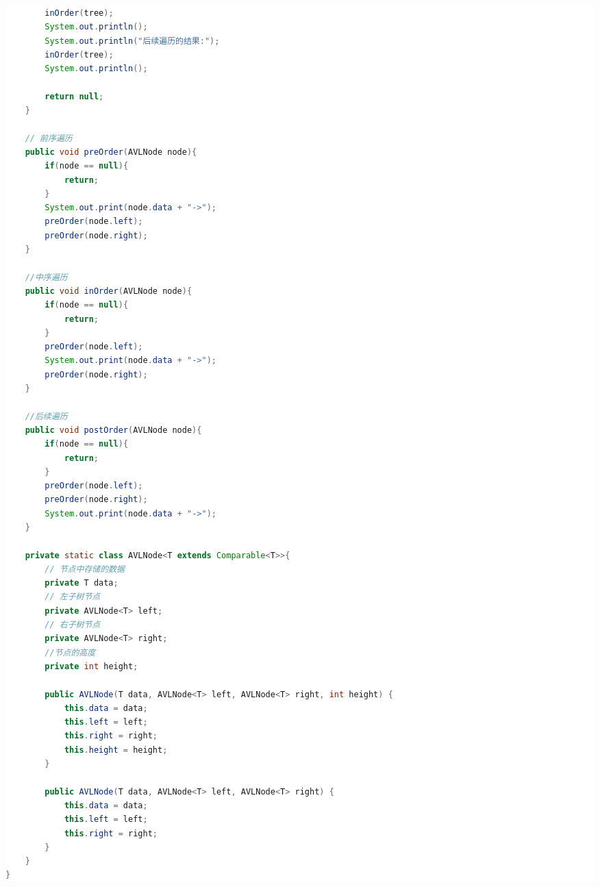 ```java
        inOrder(tree);
        System.out.println();
        System.out.println("后续遍历的结果:");
        inOrder(tree);
        System.out.println();

        return null;
    }

    // 前序遍历
    public void preOrder(AVLNode node){
        if(node == null){
            return;
        }
        System.out.print(node.data + "->");
        preOrder(node.left);
        preOrder(node.right);
    }

    //中序遍历
    public void inOrder(AVLNode node){
        if(node == null){
            return;
        }
        preOrder(node.left);
        System.out.print(node.data + "->");
        preOrder(node.right);
    }

    //后续遍历
    public void postOrder(AVLNode node){
        if(node == null){
            return;
        }
        preOrder(node.left);
        preOrder(node.right);
        System.out.print(node.data + "->");
    }

    private static class AVLNode<T extends Comparable<T>>{
        // 节点中存储的数据
        private T data;
        // 左子树节点
        private AVLNode<T> left;
        // 右子树节点
        private AVLNode<T> right;
        //节点的高度
        private int height;

        public AVLNode(T data, AVLNode<T> left, AVLNode<T> right, int height) {
            this.data = data;
            this.left = left;
            this.right = right;
            this.height = height;
        }

        public AVLNode(T data, AVLNode<T> left, AVLNode<T> right) {
            this.data = data;
            this.left = left;
            this.right = right;
        }
    }
}
```